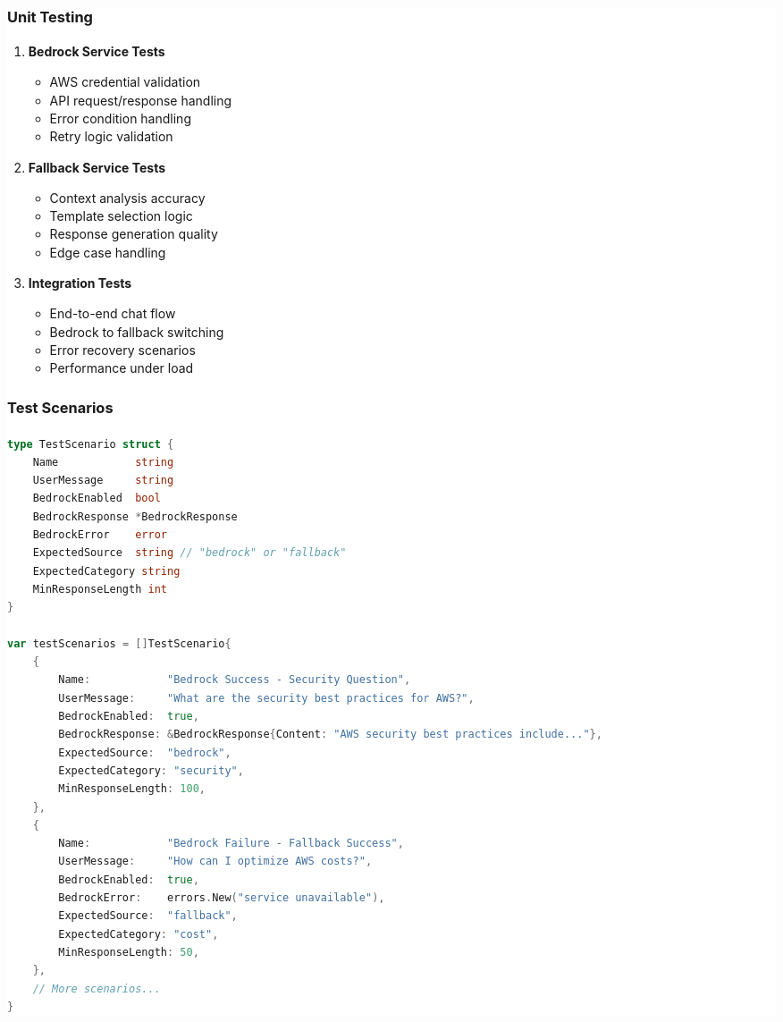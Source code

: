 ### Unit Testing

1. **Bedrock Service Tests**
   - AWS credential validation
   - API request/response handling
   - Error condition handling
   - Retry logic validation

2. **Fallback Service Tests**
   - Context analysis accuracy
   - Template selection logic
   - Response generation quality
   - Edge case handling

3. **Integration Tests**
   - End-to-end chat flow
   - Bedrock to fallback switching
   - Error recovery scenarios
   - Performance under load

### Test Scenarios

```go
type TestScenario struct {
    Name            string
    UserMessage     string
    BedrockEnabled  bool
    BedrockResponse *BedrockResponse
    BedrockError    error
    ExpectedSource  string // "bedrock" or "fallback"
    ExpectedCategory string
    MinResponseLength int
}

var testScenarios = []TestScenario{
    {
        Name:            "Bedrock Success - Security Question",
        UserMessage:     "What are the security best practices for AWS?",
        BedrockEnabled:  true,
        BedrockResponse: &BedrockResponse{Content: "AWS security best practices include..."},
        ExpectedSource:  "bedrock",
        ExpectedCategory: "security",
        MinResponseLength: 100,
    },
    {
        Name:            "Bedrock Failure - Fallback Success",
        UserMessage:     "How can I optimize AWS costs?",
        BedrockEnabled:  true,
        BedrockError:    errors.New("service unavailable"),
        ExpectedSource:  "fallback",
        ExpectedCategory: "cost",
        MinResponseLength: 50,
    },
    // More scenarios...
}
```
